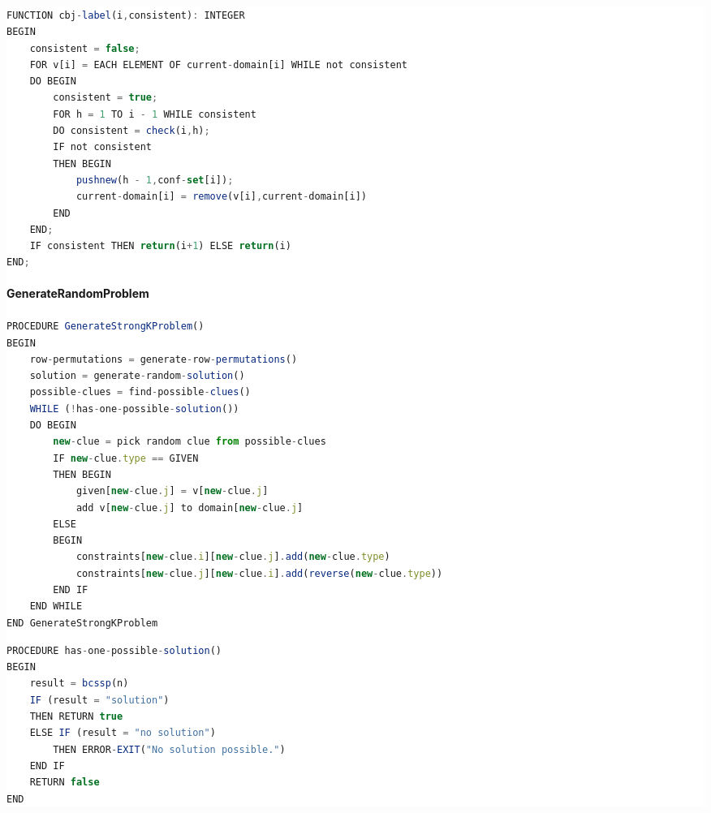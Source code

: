 ``` JavaScript {linenos=inline}
FUNCTION cbj-label(i,consistent): INTEGER
BEGIN
	consistent = false;
	FOR v[i] = EACH ELEMENT OF current-domain[i] WHILE not consistent
	DO BEGIN
		consistent = true;
		FOR h = 1 TO i - 1 WHILE consistent
		DO consistent = check(i,h);
		IF not consistent
		THEN BEGIN
			pushnew(h - 1,conf-set[i]);
			current-domain[i] = remove(v[i],current-domain[i])
		END
	END;
	IF consistent THEN return(i+1) ELSE return(i)
END;
```

#### GenerateRandomProblem

``` javascript {linenos=inline}
PROCEDURE GenerateStrongKProblem()
BEGIN
	row-permutations = generate-row-permutations()
	solution = generate-random-solution()
	possible-clues = find-possible-clues()
	WHILE (!has-one-possible-solution())
	DO BEGIN
		new-clue = pick random clue from possible-clues
		IF new-clue.type == GIVEN
		THEN BEGIN
			given[new-clue.j] = v[new-clue.j]
			add v[new-clue.j] to domain[new-clue.j]
		ELSE
		BEGIN
			constraints[new-clue.i][new-clue.j].add(new-clue.type)
			constraints[new-clue.j][new-clue.i].add(reverse(new-clue.type))
		END IF
	END WHILE
END GenerateStrongKProblem
```

``` javascript {linenos=inline}
PROCEDURE has-one-possible-solution()
BEGIN
	result = bcssp(n)
	IF (result = "solution")
	THEN RETURN true
	ELSE IF (result = "no solution")
		THEN ERROR-EXIT("No solution possible.")
	END IF
	RETURN false
END
```
